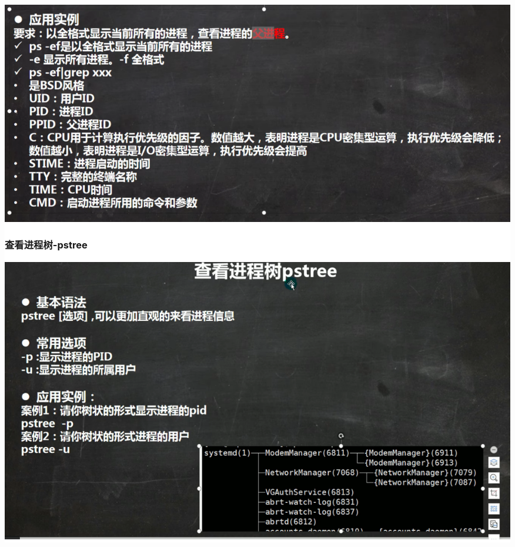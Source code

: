 ![image-20230330155907573](LINUX.assets/image-20230330155907573.png)



### 查看进程树-pstree

![image-20230330161813263](LINUX.assets/image-20230330161813263.png)


